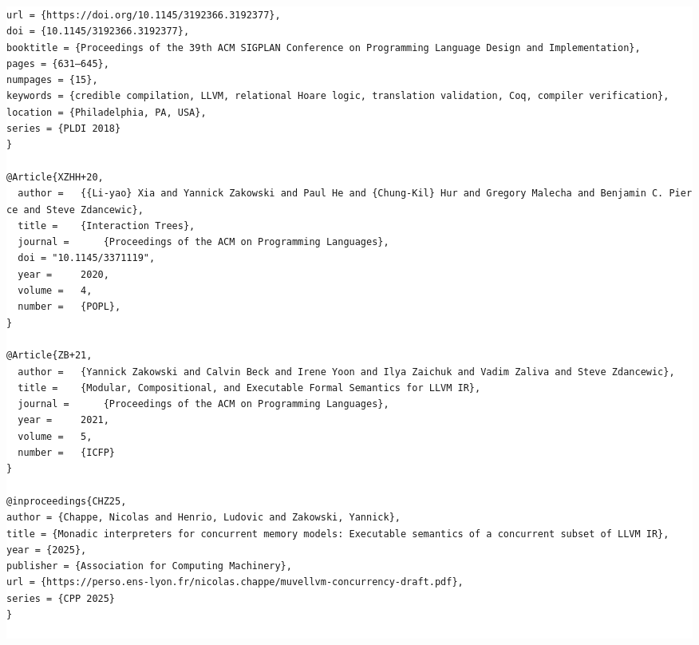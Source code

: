 ```
url = {https://doi.org/10.1145/3192366.3192377},
doi = {10.1145/3192366.3192377},
booktitle = {Proceedings of the 39th ACM SIGPLAN Conference on Programming Language Design and Implementation},
pages = {631–645},
numpages = {15},
keywords = {credible compilation, LLVM, relational Hoare logic, translation validation, Coq, compiler verification},
location = {Philadelphia, PA, USA},
series = {PLDI 2018}
}

@Article{XZHH+20,
  author = 	 {{Li-yao} Xia and Yannick Zakowski and Paul He and {Chung-Kil} Hur and Gregory Malecha and Benjamin C. Pierce and Steve Zdancewic},
  title = 	 {Interaction Trees},
  journal = 	 {Proceedings of the ACM on Programming Languages},
  doi = "10.1145/3371119",
  year = 	 2020,
  volume = 	 4,
  number = 	 {POPL},
}

@Article{ZB+21,
  author = 	 {Yannick Zakowski and Calvin Beck and Irene Yoon and Ilya Zaichuk and Vadim Zaliva and Steve Zdancewic},
  title = 	 {Modular, Compositional, and Executable Formal Semantics for LLVM IR},
  journal = 	 {Proceedings of the ACM on Programming Languages},
  year = 	 2021,
  volume = 	 5,
  number = 	 {ICFP}
}

@inproceedings{CHZ25,
author = {Chappe, Nicolas and Henrio, Ludovic and Zakowski, Yannick},
title = {Monadic interpreters for concurrent memory models: Executable semantics of a concurrent subset of LLVM IR},
year = {2025},
publisher = {Association for Computing Machinery},
url = {https://perso.ens-lyon.fr/nicolas.chappe/muvellvm-concurrency-draft.pdf},
series = {CPP 2025}
}


```

